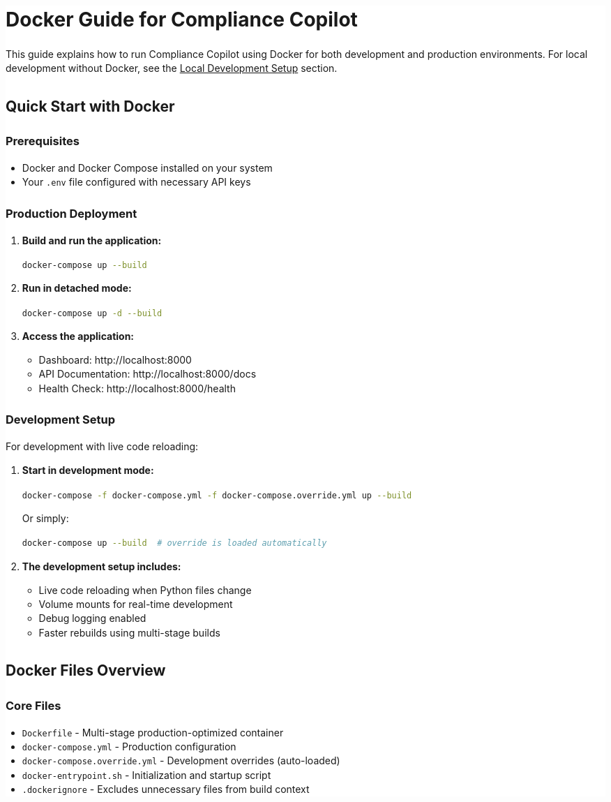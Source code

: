 # Docker Guide for Compliance Copilot

This guide explains how to run Compliance Copilot using Docker for both development and production environments. For local development without Docker, see the [Local Development Setup](#local-development-setup) section.

## Quick Start with Docker

### Prerequisites
- Docker and Docker Compose installed on your system
- Your `.env` file configured with necessary API keys

### Production Deployment

1. **Build and run the application:**
   ```bash
   docker-compose up --build
   ```

2. **Run in detached mode:**
   ```bash
   docker-compose up -d --build
   ```

3. **Access the application:**
   - Dashboard: http://localhost:8000
   - API Documentation: http://localhost:8000/docs
   - Health Check: http://localhost:8000/health

### Development Setup

For development with live code reloading:

1. **Start in development mode:**
   ```bash
   docker-compose -f docker-compose.yml -f docker-compose.override.yml up --build
   ```

   Or simply:
   ```bash
   docker-compose up --build  # override is loaded automatically
   ```

2. **The development setup includes:**
   - Live code reloading when Python files change
   - Volume mounts for real-time development
   - Debug logging enabled
   - Faster rebuilds using multi-stage builds

## Docker Files Overview

### Core Files
- `Dockerfile` - Multi-stage production-optimized container
- `docker-compose.yml` - Production configuration
- `docker-compose.override.yml` - Development overrides (auto-loaded)
- `docker-entrypoint.sh` - Initialization and startup script
- `.dockerignore` - Excludes unnecessary files from build context
